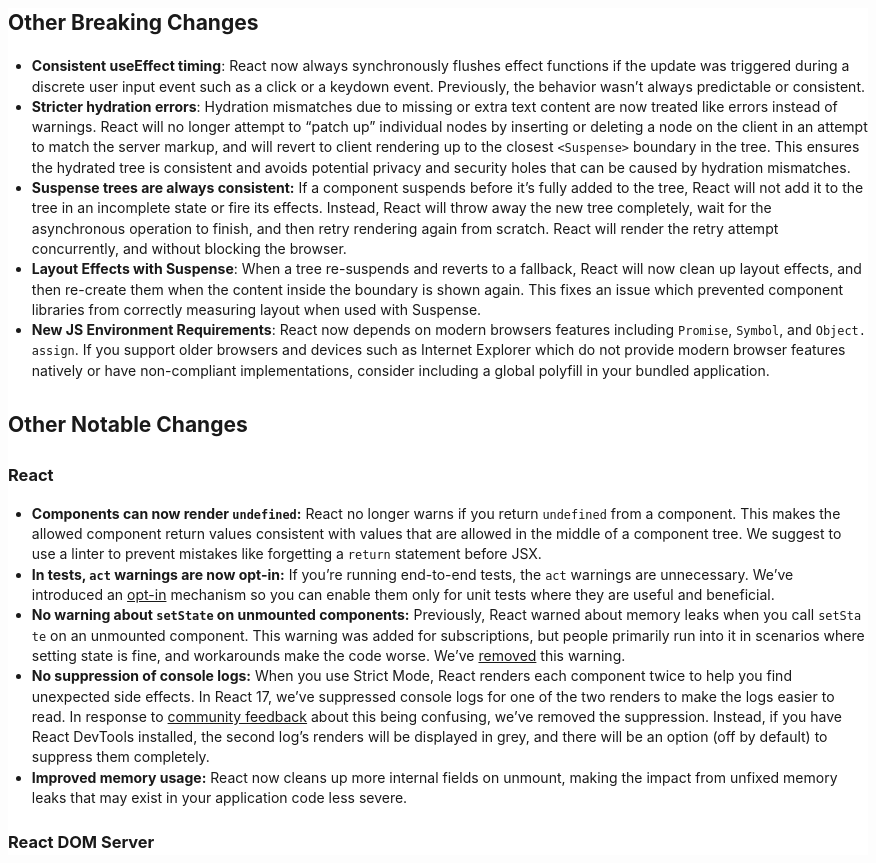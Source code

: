 Other Breaking Changes[](#other-breaking-changes "Link for Other Breaking Changes ")
------------------------------------------------------------------------------------

*   **Consistent useEffect timing**: React now always synchronously flushes effect functions if the update was triggered during a discrete user input event such as a click or a keydown event. Previously, the behavior wasn’t always predictable or consistent.
*   **Stricter hydration errors**: Hydration mismatches due to missing or extra text content are now treated like errors instead of warnings. React will no longer attempt to “patch up” individual nodes by inserting or deleting a node on the client in an attempt to match the server markup, and will revert to client rendering up to the closest `<Suspense>` boundary in the tree. This ensures the hydrated tree is consistent and avoids potential privacy and security holes that can be caused by hydration mismatches.
*   **Suspense trees are always consistent:** If a component suspends before it’s fully added to the tree, React will not add it to the tree in an incomplete state or fire its effects. Instead, React will throw away the new tree completely, wait for the asynchronous operation to finish, and then retry rendering again from scratch. React will render the retry attempt concurrently, and without blocking the browser.
*   **Layout Effects with Suspense**: When a tree re-suspends and reverts to a fallback, React will now clean up layout effects, and then re-create them when the content inside the boundary is shown again. This fixes an issue which prevented component libraries from correctly measuring layout when used with Suspense.
*   **New JS Environment Requirements**: React now depends on modern browsers features including `Promise`, `Symbol`, and `Object.assign`. If you support older browsers and devices such as Internet Explorer which do not provide modern browser features natively or have non-compliant implementations, consider including a global polyfill in your bundled application.

Other Notable Changes[](#other-notable-changes "Link for Other Notable Changes ")
---------------------------------------------------------------------------------

### React[](#react "Link for React ")

*   **Components can now render `undefined`:** React no longer warns if you return `undefined` from a component. This makes the allowed component return values consistent with values that are allowed in the middle of a component tree. We suggest to use a linter to prevent mistakes like forgetting a `return` statement before JSX.
*   **In tests, `act` warnings are now opt-in:** If you’re running end-to-end tests, the `act` warnings are unnecessary. We’ve introduced an [opt-in](https://github.com/reactwg/react-18/discussions/102) mechanism so you can enable them only for unit tests where they are useful and beneficial.
*   **No warning about `setState` on unmounted components:** Previously, React warned about memory leaks when you call `setState` on an unmounted component. This warning was added for subscriptions, but people primarily run into it in scenarios where setting state is fine, and workarounds make the code worse. We’ve [removed](https://github.com/facebook/react/pull/22114) this warning.
*   **No suppression of console logs:** When you use Strict Mode, React renders each component twice to help you find unexpected side effects. In React 17, we’ve suppressed console logs for one of the two renders to make the logs easier to read. In response to [community feedback](https://github.com/facebook/react/issues/21783) about this being confusing, we’ve removed the suppression. Instead, if you have React DevTools installed, the second log’s renders will be displayed in grey, and there will be an option (off by default) to suppress them completely.
*   **Improved memory usage:** React now cleans up more internal fields on unmount, making the impact from unfixed memory leaks that may exist in your application code less severe.

### React DOM Server[](#react-dom-server "Link for React DOM Server ")
